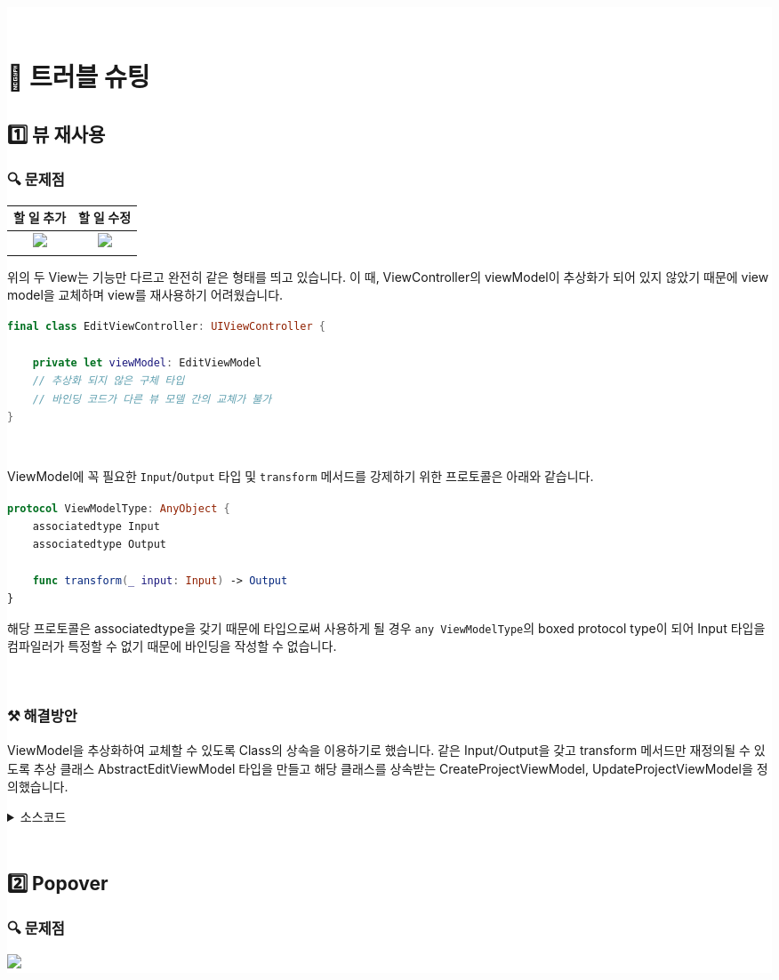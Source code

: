 </br>

# 🚀 트러블 슈팅
## 1️⃣ 뷰 재사용
### 🔍 문제점
| 할 일 추가 | 할 일 수정 |
| :----: | :----: |
| <img src="https://github.com/Tediousday93/ios-project-manager/blob/main/ProjectManager_Screenshot/CreateProjectView_screenshot.png?raw=true" width="700"> | <img src="https://github.com/Tediousday93/ios-project-manager/blob/main/ProjectManager_Screenshot/UpdateProjectView_screenshot.png?raw=true" width="700"> |

위의 두 View는 기능만 다르고 완전히 같은 형태를 띄고 있습니다.
이 때, ViewController의 viewModel이 추상화가 되어 있지 않았기 때문에 view model을 교체하며 view를 재사용하기 어려웠습니다.

```swift
final class EditViewController: UIViewController {

    private let viewModel: EditViewModel 
    // 추상화 되지 않은 구체 타입
    // 바인딩 코드가 다른 뷰 모델 간의 교체가 불가
}
```
</br>

ViewModel에 꼭 필요한 `Input`/`Output` 타입 및 `transform` 메서드를 강제하기 위한 프로토콜은 아래와 같습니다.

```swift
protocol ViewModelType: AnyObject {
    associatedtype Input
    associatedtype Output
    
    func transform(_ input: Input) -> Output
}
```

해당 프로토콜은 associatedtype을 갖기 때문에 타입으로써 사용하게 될 경우 `any ViewModelType`의 boxed protocol type이 되어 Input 타입을 컴파일러가 특정할 수 없기 때문에 바인딩을 작성할 수 없습니다.

</br>

### ⚒️ 해결방안
ViewModel을 추상화하여 교체할 수 있도록 Class의 상속을 이용하기로 했습니다. 같은 Input/Output을 갖고 transform 메서드만 재정의될 수 있도록 추상 클래스 AbstractEditViewModel 타입을 만들고 해당 클래스를 상속받는 CreateProjectViewModel, UpdateProjectViewModel을 정의했습니다.

<details><summary>소스코드</summary></details>

</br>
    
## 2️⃣ Popover
### 🔍 문제점
<img src="https://github.com/Tediousday93/ios-project-manager/blob/develop/ProjectManager_Screenshot/ProjectManager_ChangeStateFeature_Capture.gif?raw=true" width="500">
